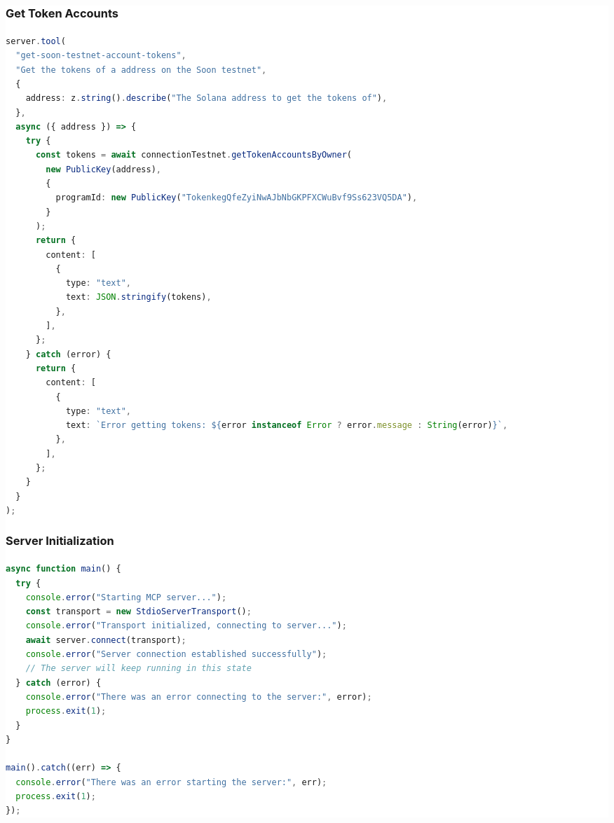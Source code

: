 ### Get Token Accounts

```typescript
server.tool(
  "get-soon-testnet-account-tokens",
  "Get the tokens of a address on the Soon testnet",
  {
    address: z.string().describe("The Solana address to get the tokens of"),
  },
  async ({ address }) => {
    try {
      const tokens = await connectionTestnet.getTokenAccountsByOwner(
        new PublicKey(address),
        {
          programId: new PublicKey("TokenkegQfeZyiNwAJbNbGKPFXCWuBvf9Ss623VQ5DA"),
        }
      );
      return {
        content: [
          {
            type: "text",
            text: JSON.stringify(tokens),
          },
        ],
      };
    } catch (error) {
      return {
        content: [
          {
            type: "text",
            text: `Error getting tokens: ${error instanceof Error ? error.message : String(error)}`,
          },
        ],
      };
    }
  }
);
```

### Server Initialization

```typescript
async function main() {
  try {
    console.error("Starting MCP server...");
    const transport = new StdioServerTransport();
    console.error("Transport initialized, connecting to server...");
    await server.connect(transport);
    console.error("Server connection established successfully");
    // The server will keep running in this state
  } catch (error) {
    console.error("There was an error connecting to the server:", error);
    process.exit(1);
  }
}

main().catch((err) => {
  console.error("There was an error starting the server:", err);
  process.exit(1);
});
```
